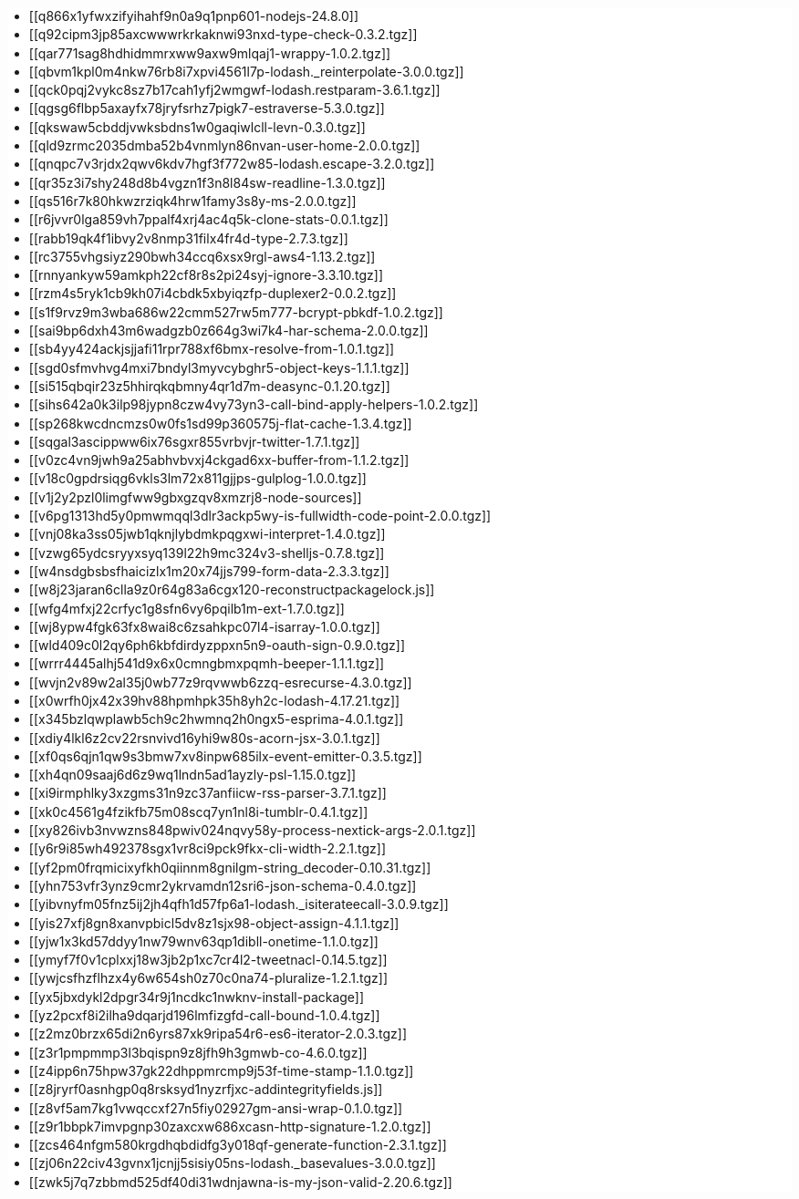 - [[q866x1yfwxzifyihahf9n0a9q1pnp601-nodejs-24.8.0]]
- [[q92cipm3jp85axcwwwrkrkaknwi93nxd-type-check-0.3.2.tgz]]
- [[qar771sag8hdhidmmrxww9axw9mlqaj1-wrappy-1.0.2.tgz]]
- [[qbvm1kpl0m4nkw76rb8i7xpvi4561l7p-lodash._reinterpolate-3.0.0.tgz]]
- [[qck0pqj2vykc8sz7b17cah1yfj2wmgwf-lodash.restparam-3.6.1.tgz]]
- [[qgsg6flbp5axayfx78jryfsrhz7pigk7-estraverse-5.3.0.tgz]]
- [[qkswaw5cbddjvwksbdns1w0gaqiwlcll-levn-0.3.0.tgz]]
- [[qld9zrmc2035dmba52b4vnmlyn86nvan-user-home-2.0.0.tgz]]
- [[qnqpc7v3rjdx2qwv6kdv7hgf3f772w85-lodash.escape-3.2.0.tgz]]
- [[qr35z3i7shy248d8b4vgzn1f3n8l84sw-readline-1.3.0.tgz]]
- [[qs516r7k80hkwzrziqk4hrw1famy3s8y-ms-2.0.0.tgz]]
- [[r6jvvr0lga859vh7ppalf4xrj4ac4q5k-clone-stats-0.0.1.tgz]]
- [[rabb19qk4f1ibvy2v8nmp31filx4fr4d-type-2.7.3.tgz]]
- [[rc3755vhgsiyz290bwh34ccq6xsx9rgl-aws4-1.13.2.tgz]]
- [[rnnyankyw59amkph22cf8r8s2pi24syj-ignore-3.3.10.tgz]]
- [[rzm4s5ryk1cb9kh07i4cbdk5xbyiqzfp-duplexer2-0.0.2.tgz]]
- [[s1f9rvz9m3wba686w22cmm527rw5m777-bcrypt-pbkdf-1.0.2.tgz]]
- [[sai9bp6dxh43m6wadgzb0z664g3wi7k4-har-schema-2.0.0.tgz]]
- [[sb4yy424ackjsjjafi11rpr788xf6bmx-resolve-from-1.0.1.tgz]]
- [[sgd0sfmvhvg4mxi7bndyl3myvcybghr5-object-keys-1.1.1.tgz]]
- [[si515qbqir23z5hhirqkqbmny4qr1d7m-deasync-0.1.20.tgz]]
- [[sihs642a0k3ilp98jypn8czw4vy73yn3-call-bind-apply-helpers-1.0.2.tgz]]
- [[sp268kwcdncmzs0w0fs1sd99p360575j-flat-cache-1.3.4.tgz]]
- [[sqgal3ascippww6ix76sgxr855vrbvjr-twitter-1.7.1.tgz]]
- [[v0zc4vn9jwh9a25abhvbvxj4ckgad6xx-buffer-from-1.1.2.tgz]]
- [[v18c0gpdrsiqg6vkls3lm72x811gjjps-gulplog-1.0.0.tgz]]
- [[v1j2y2pzl0limgfww9gbxgzqv8xmzrj8-node-sources]]
- [[v6pg1313hd5y0pmwmqql3dlr3ackp5wy-is-fullwidth-code-point-2.0.0.tgz]]
- [[vnj08ka3ss05jwb1qknjlybdmkpqgxwi-interpret-1.4.0.tgz]]
- [[vzwg65ydcsryyxsyq139l22h9mc324v3-shelljs-0.7.8.tgz]]
- [[w4nsdgbsbsfhaicizlx1m20x74jjs799-form-data-2.3.3.tgz]]
- [[w8j23jaran6clla9z0r64g83a6cgx120-reconstructpackagelock.js]]
- [[wfg4mfxj22crfyc1g8sfn6vy6pqilb1m-ext-1.7.0.tgz]]
- [[wj8ypw4fgk63fx8wai8c6zsahkpc07l4-isarray-1.0.0.tgz]]
- [[wld409c0l2qy6ph6kbfdirdyzppxn5n9-oauth-sign-0.9.0.tgz]]
- [[wrrr4445alhj541d9x6x0cmngbmxpqmh-beeper-1.1.1.tgz]]
- [[wvjn2v89w2al35j0wb77z9rqvwwb6zzq-esrecurse-4.3.0.tgz]]
- [[x0wrfh0jx42x39hv88hpmhpk35h8yh2c-lodash-4.17.21.tgz]]
- [[x345bzlqwplawb5ch9c2hwmnq2h0ngx5-esprima-4.0.1.tgz]]
- [[xdiy4lkl6z2cv22rsnvivd16yhi9w80s-acorn-jsx-3.0.1.tgz]]
- [[xf0qs6qjn1qw9s3bmw7xv8inpw685ilx-event-emitter-0.3.5.tgz]]
- [[xh4qn09saaj6d6z9wq1lndn5ad1ayzly-psl-1.15.0.tgz]]
- [[xi9irmphlky3xzgms31n9zc37anfiicw-rss-parser-3.7.1.tgz]]
- [[xk0c4561g4fzikfb75m08scq7yn1nl8i-tumblr-0.4.1.tgz]]
- [[xy826ivb3nvwzns848pwiv024nqvy58y-process-nextick-args-2.0.1.tgz]]
- [[y6r9i85wh492378sgx1vr8ci9pck9fkx-cli-width-2.2.1.tgz]]
- [[yf2pm0frqmicixyfkh0qiinnm8gnilgm-string_decoder-0.10.31.tgz]]
- [[yhn753vfr3ynz9cmr2ykrvamdn12sri6-json-schema-0.4.0.tgz]]
- [[yibvnyfm05fnz5ij2jh4qfh1d57fp6a1-lodash._isiterateecall-3.0.9.tgz]]
- [[yis27xfj8gn8xanvpbicl5dv8z1sjx98-object-assign-4.1.1.tgz]]
- [[yjw1x3kd57ddyy1nw79wnv63qp1dibll-onetime-1.1.0.tgz]]
- [[ymyf7f0v1cplxxj18w3jb2p1xc7cr4l2-tweetnacl-0.14.5.tgz]]
- [[ywjcsfhzflhzx4y6w654sh0z70c0na74-pluralize-1.2.1.tgz]]
- [[yx5jbxdykl2dpgr34r9j1ncdkc1nwknv-install-package]]
- [[yz2pcxf8i2ilha9dqarjd196lmfizgfd-call-bound-1.0.4.tgz]]
- [[z2mz0brzx65di2n6yrs87xk9ripa54r6-es6-iterator-2.0.3.tgz]]
- [[z3r1pmpmmp3l3bqispn9z8jfh9h3gmwb-co-4.6.0.tgz]]
- [[z4ipp6n75hpw37gk22dhppmrcmp9j53f-time-stamp-1.1.0.tgz]]
- [[z8jryrf0asnhgp0q8rsksyd1nyzrfjxc-addintegrityfields.js]]
- [[z8vf5am7kg1vwqccxf27n5fiy02927gm-ansi-wrap-0.1.0.tgz]]
- [[z9r1bbpk7imvpgnp30zaxcxw686xcasn-http-signature-1.2.0.tgz]]
- [[zcs464nfgm580krgdhqbdidfg3y018qf-generate-function-2.3.1.tgz]]
- [[zj06n22civ43gvnx1jcnjj5sisiy05ns-lodash._basevalues-3.0.0.tgz]]
- [[zwk5j7q7zbbmd525df40di31wdnjawna-is-my-json-valid-2.20.6.tgz]]
